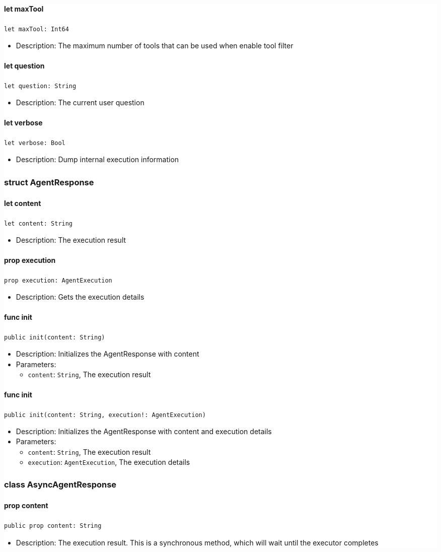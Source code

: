 #### let maxTool
```
let maxTool: Int64
```
- Description: The maximum number of tools that can be used when enable tool filter

#### let question
```
let question: String
```
- Description: The current user question

#### let verbose
```
let verbose: Bool
```
- Description: Dump internal execution information


### struct AgentResponse
#### let content
```
let content: String
```
- Description: The execution result

#### prop execution
```
prop execution: AgentExecution
```
- Description: Gets the execution details

#### func init
```
public init(content: String)
```
- Description: Initializes the AgentResponse with content
- Parameters:
  - `content`: `String`, The execution result

#### func init
```
public init(content: String, execution!: AgentExecution)
```
- Description: Initializes the AgentResponse with content and execution details
- Parameters:
  - `content`: `String`, The execution result
  - `execution`: `AgentExecution`, The execution details


### class AsyncAgentResponse
#### prop content
```
public prop content: String
```
- Description: The execution result. This is a synchronous method, which will wait until the executor completes
